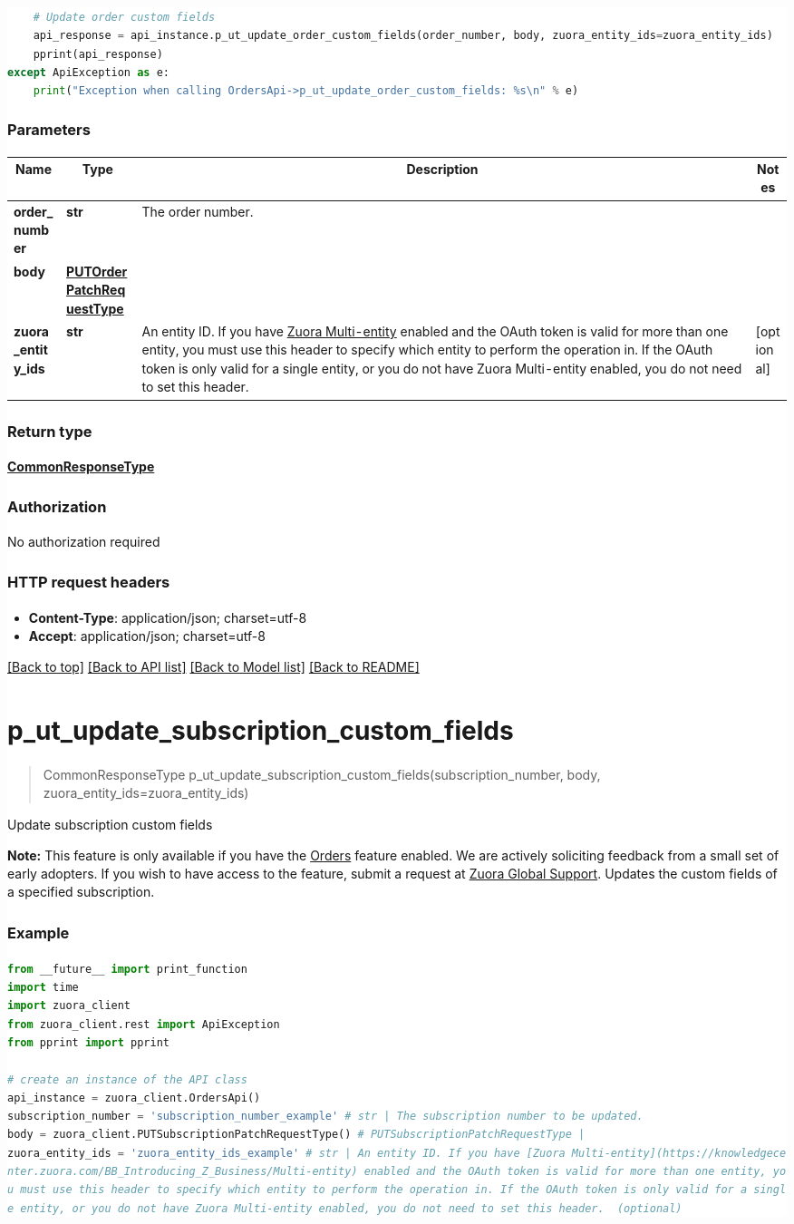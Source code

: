 ```python
    # Update order custom fields
    api_response = api_instance.p_ut_update_order_custom_fields(order_number, body, zuora_entity_ids=zuora_entity_ids)
    pprint(api_response)
except ApiException as e:
    print("Exception when calling OrdersApi->p_ut_update_order_custom_fields: %s\n" % e)
```

### Parameters

Name | Type | Description  | Notes
------------- | ------------- | ------------- | -------------
 **order_number** | **str**| The order number. | 
 **body** | [**PUTOrderPatchRequestType**](PUTOrderPatchRequestType.md)|  | 
 **zuora_entity_ids** | **str**| An entity ID. If you have [Zuora Multi-entity](https://knowledgecenter.zuora.com/BB_Introducing_Z_Business/Multi-entity) enabled and the OAuth token is valid for more than one entity, you must use this header to specify which entity to perform the operation in. If the OAuth token is only valid for a single entity, or you do not have Zuora Multi-entity enabled, you do not need to set this header.  | [optional] 

### Return type

[**CommonResponseType**](CommonResponseType.md)

### Authorization

No authorization required

### HTTP request headers

 - **Content-Type**: application/json; charset=utf-8
 - **Accept**: application/json; charset=utf-8

[[Back to top]](#) [[Back to API list]](../README.md#documentation-for-api-endpoints) [[Back to Model list]](../README.md#documentation-for-models) [[Back to README]](../README.md)

# **p_ut_update_subscription_custom_fields**
> CommonResponseType p_ut_update_subscription_custom_fields(subscription_number, body, zuora_entity_ids=zuora_entity_ids)

Update subscription custom fields

**Note:** This feature is only available if you have the [Orders](https://knowledgecenter.zuora.com/BC_Subscription_Management/Orders) feature enabled. We are actively soliciting feedback from a small set of early adopters. If you wish to have access to the feature, submit a request at [Zuora Global Support](http://support.zuora.com/).    Updates the custom fields of a specified subscription. 

### Example
```python
from __future__ import print_function
import time
import zuora_client
from zuora_client.rest import ApiException
from pprint import pprint

# create an instance of the API class
api_instance = zuora_client.OrdersApi()
subscription_number = 'subscription_number_example' # str | The subscription number to be updated.
body = zuora_client.PUTSubscriptionPatchRequestType() # PUTSubscriptionPatchRequestType | 
zuora_entity_ids = 'zuora_entity_ids_example' # str | An entity ID. If you have [Zuora Multi-entity](https://knowledgecenter.zuora.com/BB_Introducing_Z_Business/Multi-entity) enabled and the OAuth token is valid for more than one entity, you must use this header to specify which entity to perform the operation in. If the OAuth token is only valid for a single entity, or you do not have Zuora Multi-entity enabled, you do not need to set this header.  (optional)
```